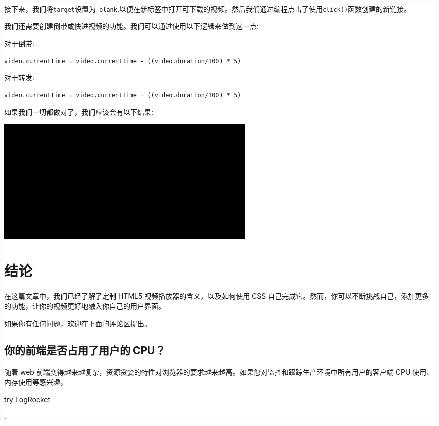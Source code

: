 接下来，我们将`target`设置为`_blank`,以便在新标签中打开可下载的视频。然后我们通过编程点击了使用`click()`函数创建的新链接。

我们还需要创建倒带或快进视频的功能。我们可以通过使用以下逻辑来做到这一点:

对于倒带:

```
video.currentTime = video.currentTime - ((video.duration/100) * 5)

```

对于转发:

```
video.currentTime = video.currentTime + ((video.duration/100) * 5)

```

如果我们一切都做对了，我们应该会有以下结果:

![Video player final result](img/ba92270274d400b26fcec02dd7eb9708.png)

# 结论

在这篇文章中，我们已经了解了定制 HTML5 视频播放器的含义，以及如何使用 CSS 自己完成它。然而，你可以不断挑战自己，添加更多的功能，让你的视频更好地融入你自己的用户界面。

如果你有任何问题，欢迎在下面的评论区提出。

## 你的前端是否占用了用户的 CPU？

随着 web 前端变得越来越复杂，资源贪婪的特性对浏览器的要求越来越高。如果您对监控和跟踪生产环境中所有用户的客户端 CPU 使用、内存使用等感兴趣，

[try LogRocket](https://lp.logrocket.com/blg/css-signup)

.
